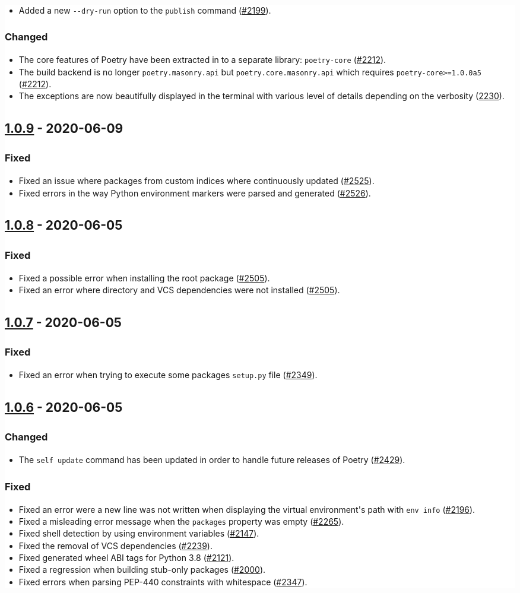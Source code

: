 - Added a new `--dry-run` option to the `publish` command ([#2199](https://github.com/python-poetry/poetry/pull/2199)).

### Changed

- The core features of Poetry have been extracted in to a separate library: `poetry-core` ([#2212](https://github.com/python-poetry/poetry/pull/2212)).
- The build backend is no longer `poetry.masonry.api` but `poetry.core.masonry.api` which requires `poetry-core>=1.0.0a5` ([#2212](https://github.com/python-poetry/poetry/pull/2212)).
- The exceptions are now beautifully displayed in the terminal with various level of details depending on the verbosity ([2230](https://github.com/python-poetry/poetry/pull/2230)).


## [1.0.9] - 2020-06-09

### Fixed

- Fixed an issue where packages from custom indices where continuously updated ([#2525](https://github.com/python-poetry/poetry/pull/2525)).
- Fixed errors in the way Python environment markers were parsed and generated ([#2526](https://github.com/python-poetry/poetry/pull/2526)).


## [1.0.8] - 2020-06-05

### Fixed

- Fixed a possible error when installing the root package ([#2505](https://github.com/python-poetry/poetry/pull/2505)).
- Fixed an error where directory and VCS dependencies were not installed ([#2505](https://github.com/python-poetry/poetry/pull/2505)).


## [1.0.7] - 2020-06-05

### Fixed

- Fixed an error when trying to execute some packages `setup.py` file ([#2349](https://github.com/python-poetry/poetry/pull/2349)).


## [1.0.6] - 2020-06-05

### Changed

- The `self update` command has been updated in order to handle future releases of Poetry ([#2429](https://github.com/python-poetry/poetry/pull/2429)).

### Fixed

- Fixed an error were a new line was not written when displaying the virtual environment's path with `env info` ([#2196](https://github.com/python-poetry/poetry/pull/2196)).
- Fixed a misleading error message when the `packages` property was empty ([#2265](https://github.com/python-poetry/poetry/pull/2265)).
- Fixed shell detection by using environment variables ([#2147](https://github.com/python-poetry/poetry/pull/2147)).
- Fixed the removal of VCS dependencies ([#2239](https://github.com/python-poetry/poetry/pull/2239)).
- Fixed generated wheel ABI tags for Python 3.8 ([#2121](https://github.com/python-poetry/poetry/pull/2121)).
- Fixed a regression when building stub-only packages ([#2000](https://github.com/python-poetry/poetry/pull/2000)).
- Fixed errors when parsing PEP-440 constraints with whitespace ([#2347](https://github.com/python-poetry/poetry/pull/2347)).

[Unreleased]: https://github.com/python-poetry/poetry/compare/1.2.2...master
[1.2.2]: https://github.com/python-poetry/poetry/releases/tag/1.2.2
[1.2.1]: https://github.com/python-poetry/poetry/releases/tag/1.2.1
[1.2.0]: https://github.com/python-poetry/poetry/releases/tag/1.2.0
[1.2.0rc2]: https://github.com/python-poetry/poetry/releases/tag/1.2.0rc2
[1.2.0rc1]: https://github.com/python-poetry/poetry/releases/tag/1.2.0rc1
[1.2.0b3]: https://github.com/python-poetry/poetry/releases/tag/1.2.0b3
[1.2.0b2]: https://github.com/python-poetry/poetry/releases/tag/1.2.0b2
[1.2.0b1]: https://github.com/python-poetry/poetry/releases/tag/1.2.0b1
[1.2.0a2]: https://github.com/python-poetry/poetry/releases/tag/1.2.0a2
[1.2.0a1]: https://github.com/python-poetry/poetry/releases/tag/1.2.0a1
[1.1.14]: https://github.com/python-poetry/poetry/releases/tag/1.1.14
[1.1.13]: https://github.com/python-poetry/poetry/releases/tag/1.1.13
[1.1.12]: https://github.com/python-poetry/poetry/releases/tag/1.1.12
[1.1.11]: https://github.com/python-poetry/poetry/releases/tag/1.1.11
[1.1.10]: https://github.com/python-poetry/poetry/releases/tag/1.1.10
[1.1.9]: https://github.com/python-poetry/poetry/releases/tag/1.1.9
[1.1.8]: https://github.com/python-poetry/poetry/releases/tag/1.1.8
[1.1.7]: https://github.com/python-poetry/poetry/releases/tag/1.1.7
[1.1.6]: https://github.com/python-poetry/poetry/releases/tag/1.1.6
[1.1.5]: https://github.com/python-poetry/poetry/releases/tag/1.1.5
[1.1.4]: https://github.com/python-poetry/poetry/releases/tag/1.1.4
[1.1.3]: https://github.com/python-poetry/poetry/releases/tag/1.1.3
[1.1.2]: https://github.com/python-poetry/poetry/releases/tag/1.1.2
[1.1.1]: https://github.com/python-poetry/poetry/releases/tag/1.1.1
[1.1.0]: https://github.com/python-poetry/poetry/releases/tag/1.1.0
[1.1.0rc1]: https://github.com/python-poetry/poetry/releases/tag/1.1.0rc1
[1.1.0b4]: https://github.com/python-poetry/poetry/releases/tag/1.1.0b4
[1.1.0b3]: https://github.com/python-poetry/poetry/releases/tag/1.1.0b3
[1.1.0b2]: https://github.com/python-poetry/poetry/releases/tag/1.1.0b2
[1.1.0b1]: https://github.com/python-poetry/poetry/releases/tag/1.1.0b1
[1.1.0a3]: https://github.com/python-poetry/poetry/releases/tag/1.1.0a3
[1.1.0a2]: https://github.com/python-poetry/poetry/releases/tag/1.1.0a2
[1.1.0a1]: https://github.com/python-poetry/poetry/releases/tag/1.1.0a1
[1.0.10]: https://github.com/python-poetry/poetry/releases/tag/1.0.10
[1.0.9]: https://github.com/python-poetry/poetry/releases/tag/1.0.9
[1.0.8]: https://github.com/python-poetry/poetry/releases/tag/1.0.8
[1.0.7]: https://github.com/python-poetry/poetry/releases/tag/1.0.7
[1.0.6]: https://github.com/python-poetry/poetry/releases/tag/1.0.6
[1.0.5]: https://github.com/python-poetry/poetry/releases/tag/1.0.5
[1.0.4]: https://github.com/python-poetry/poetry/releases/tag/1.0.4
[1.0.3]: https://github.com/python-poetry/poetry/releases/tag/1.0.3
[1.0.2]: https://github.com/python-poetry/poetry/releases/tag/1.0.2
[1.0.1]: https://github.com/python-poetry/poetry/releases/tag/1.0.1
[1.0.0]: https://github.com/python-poetry/poetry/releases/tag/1.0.0
[0.12.17]: https://github.com/python-poetry/poetry/releases/tag/0.12.17
[0.12.16]: https://github.com/python-poetry/poetry/releases/tag/0.12.16
[0.12.15]: https://github.com/python-poetry/poetry/releases/tag/0.12.15
[0.12.14]: https://github.com/python-poetry/poetry/releases/tag/0.12.14
[0.12.13]: https://github.com/python-poetry/poetry/releases/tag/0.12.13
[0.12.12]: https://github.com/python-poetry/poetry/releases/tag/0.12.12
[0.12.11]: https://github.com/python-poetry/poetry/releases/tag/0.12.11
[0.12.10]: https://github.com/python-poetry/poetry/releases/tag/0.12.10
[0.12.9]: https://github.com/python-poetry/poetry/releases/tag/0.12.9
[0.12.8]: https://github.com/python-poetry/poetry/releases/tag/0.12.8
[0.12.7]: https://github.com/python-poetry/poetry/releases/tag/0.12.7
[0.12.6]: https://github.com/python-poetry/poetry/releases/tag/0.12.6
[0.12.5]: https://github.com/python-poetry/poetry/releases/tag/0.12.5
[0.12.4]: https://github.com/python-poetry/poetry/releases/tag/0.12.4
[0.12.3]: https://github.com/python-poetry/poetry/releases/tag/0.12.3
[0.12.2]: https://github.com/python-poetry/poetry/releases/tag/0.12.2
[0.12.1]: https://github.com/python-poetry/poetry/releases/tag/0.12.1
[0.12.0]: https://github.com/python-poetry/poetry/releases/tag/0.12.0
[0.11.5]: https://github.com/python-poetry/poetry/releases/tag/0.11.5
[0.11.4]: https://github.com/python-poetry/poetry/releases/tag/0.11.4
[0.11.3]: https://github.com/python-poetry/poetry/releases/tag/0.11.3
[0.11.2]: https://github.com/python-poetry/poetry/releases/tag/0.11.2
[0.11.1]: https://github.com/python-poetry/poetry/releases/tag/0.11.1
[0.11.0]: https://github.com/python-poetry/poetry/releases/tag/0.11.0
[0.10.3]: https://github.com/python-poetry/poetry/releases/tag/0.10.3
[0.10.2]: https://github.com/python-poetry/poetry/releases/tag/0.10.2
[0.10.1]: https://github.com/python-poetry/poetry/releases/tag/0.10.1
[0.10.0]: https://github.com/python-poetry/poetry/releases/tag/0.10.0
[0.9.1]: https://github.com/python-poetry/poetry/releases/tag/0.9.1
[0.9.0]: https://github.com/python-poetry/poetry/releases/tag/0.9.0
[0.8.6]: https://github.com/python-poetry/poetry/releases/tag/0.8.6
[0.8.5]: https://github.com/python-poetry/poetry/releases/tag/0.8.5
[0.8.4]: https://github.com/python-poetry/poetry/releases/tag/0.8.4
[0.8.3]: https://github.com/python-poetry/poetry/releases/tag/0.8.3
[0.8.2]: https://github.com/python-poetry/poetry/releases/tag/0.8.2
[0.8.1]: https://github.com/python-poetry/poetry/releases/tag/0.8.1
[0.8.0]: https://github.com/python-poetry/poetry/releases/tag/0.8.0
[0.7.1]: https://github.com/python-poetry/poetry/releases/tag/0.7.1
[0.7.0]: https://github.com/python-poetry/poetry/releases/tag/0.7.0
[0.6.5]: https://github.com/python-poetry/poetry/releases/tag/0.6.5
[0.6.4]: https://github.com/python-poetry/poetry/releases/tag/0.6.4
[0.6.3]: https://github.com/python-poetry/poetry/releases/tag/0.6.3
[0.6.2]: https://github.com/python-poetry/poetry/releases/tag/0.6.2
[0.6.1]: https://github.com/python-poetry/poetry/releases/tag/0.6.1
[0.6.0]: https://github.com/python-poetry/poetry/releases/tag/0.6.0
[0.5.0]: https://github.com/python-poetry/poetry/releases/tag/0.5.0
[0.4.2]: https://github.com/python-poetry/poetry/releases/tag/0.4.2
[0.4.1]: https://github.com/python-poetry/poetry/releases/tag/0.4.1
[0.4.0]: https://github.com/python-poetry/poetry/releases/tag/0.4.0
[0.3.0]: https://github.com/python-poetry/poetry/releases/tag/0.3.0
[0.2.0]: https://github.com/python-poetry/poetry/releases/tag/0.2.0
[0.1.0]: https://github.com/python-poetry/poetry/releases/tag/0.1.0